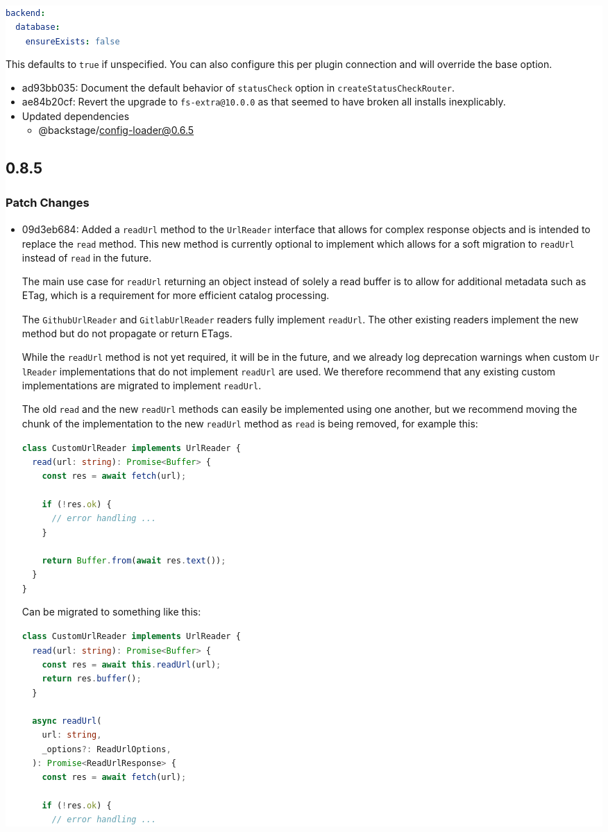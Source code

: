   ```yaml
  backend:
    database:
      ensureExists: false
  ```

  This defaults to `true` if unspecified. You can also configure this per plugin connection and will override the base option.

- ad93bb035: Document the default behavior of `statusCheck` option in `createStatusCheckRouter`.
- ae84b20cf: Revert the upgrade to `fs-extra@10.0.0` as that seemed to have broken all installs inexplicably.
- Updated dependencies
  - @backstage/config-loader@0.6.5

## 0.8.5

### Patch Changes

- 09d3eb684: Added a `readUrl` method to the `UrlReader` interface that allows for complex response objects and is intended to replace the `read` method. This new method is currently optional to implement which allows for a soft migration to `readUrl` instead of `read` in the future.

  The main use case for `readUrl` returning an object instead of solely a read buffer is to allow for additional metadata such as ETag, which is a requirement for more efficient catalog processing.

  The `GithubUrlReader` and `GitlabUrlReader` readers fully implement `readUrl`. The other existing readers implement the new method but do not propagate or return ETags.

  While the `readUrl` method is not yet required, it will be in the future, and we already log deprecation warnings when custom `UrlReader` implementations that do not implement `readUrl` are used. We therefore recommend that any existing custom implementations are migrated to implement `readUrl`.

  The old `read` and the new `readUrl` methods can easily be implemented using one another, but we recommend moving the chunk of the implementation to the new `readUrl` method as `read` is being removed, for example this:

  ```ts
  class CustomUrlReader implements UrlReader {
    read(url: string): Promise<Buffer> {
      const res = await fetch(url);

      if (!res.ok) {
        // error handling ...
      }

      return Buffer.from(await res.text());
    }
  }
  ```

  Can be migrated to something like this:

  ```ts
  class CustomUrlReader implements UrlReader {
    read(url: string): Promise<Buffer> {
      const res = await this.readUrl(url);
      return res.buffer();
    }

    async readUrl(
      url: string,
      _options?: ReadUrlOptions,
    ): Promise<ReadUrlResponse> {
      const res = await fetch(url);

      if (!res.ok) {
        // error handling ...
  ```